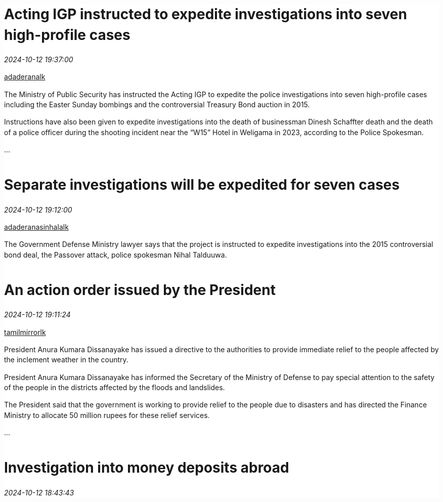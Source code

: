 
# Acting IGP instructed to expedite investigations into seven high-profile cases

*2024-10-12 19:37:00*

[adaderanalk](https://www.adaderana.lk/news/102639/acting-igp-instructed-to-expedite-investigations-into-seven-high-profile-cases)

The Ministry of Public Security has instructed the Acting IGP to expedite the police investigations into seven high-profile cases including the Easter Sunday bombings and the controversial Treasury Bond auction in 2015.

Instructions have also been given to expedite investigations into the death of businessman Dinesh Schaffter death and the death of a police officer during the shooting incident near the “W15” Hotel in Weligama in 2023, according to the Police Spokesman.

...



# Separate investigations will be expedited for seven cases

*2024-10-12 19:12:00*

[adaderanasinhalalk](http://sinhala.adaderana.lk/news/202097)

The Government Defense Ministry lawyer says that the project is instructed to expedite investigations into the 2015 controversial bond deal, the Passover attack, police spokesman Nihal Talduuwa.



# An action order issued by the President

*2024-10-12 19:11:24*

[tamilmirrorlk](https://www.tamilmirror.lk/செய்திகள்/ஜனாதிபதி-பிறப்பித்துள்ள-அதிரடி-உத்தரவு/175-345323)

President Anura Kumara Dissanayake has issued a directive to the authorities to provide immediate relief to the people affected by the inclement weather in the country.

President Anura Kumara Dissanayake has informed the Secretary of the Ministry of Defense to pay special attention to the safety of the people in the districts affected by the floods and landslides.

The President said that the government is working to provide relief to the people due to disasters and has directed the Finance Ministry to allocate 50 million rupees for these relief services.

...



# Investigation into money deposits abroad

*2024-10-12 18:43:43*

